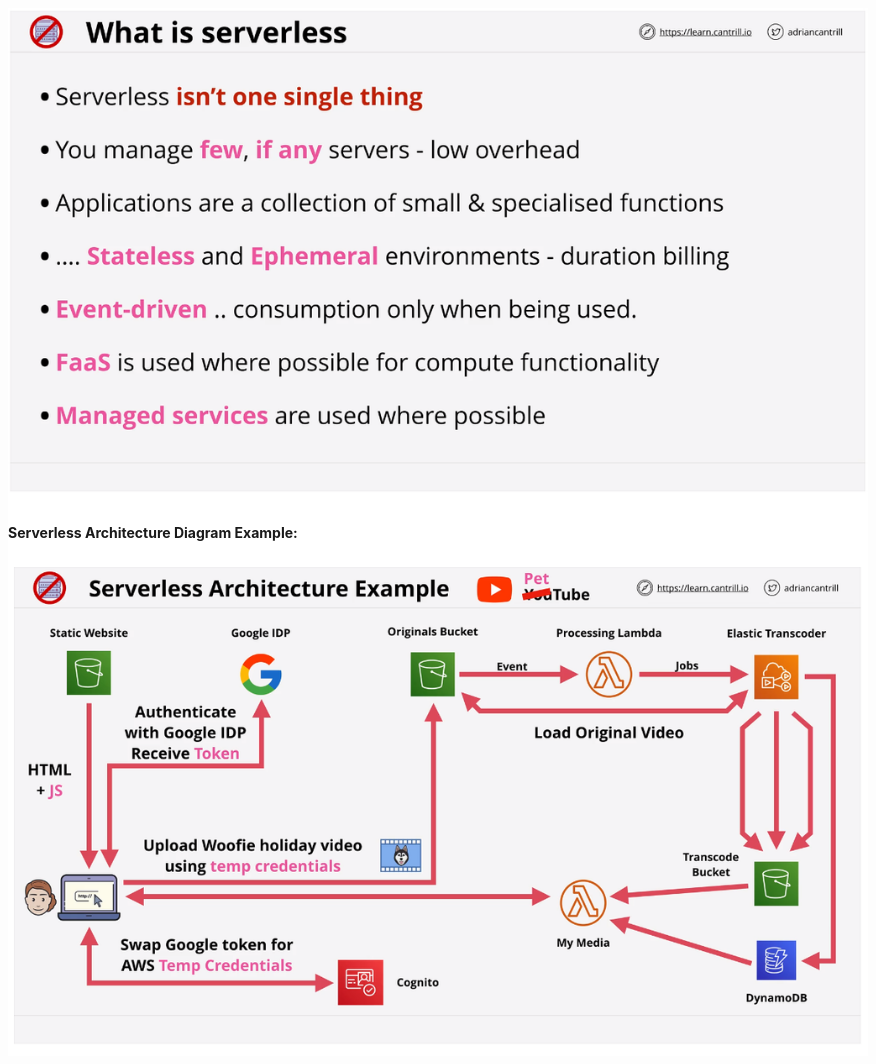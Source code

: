 ![76d1af5d710fbccc53651856786d3546.png](img/76d1af5d710fbccc53651856786d3546.png)

#### Serverless Architecture Diagram Example:

![6443f90da44911b4998b82ec86af24c4.png](img/6443f90da44911b4998b82ec86af24c4.png)
